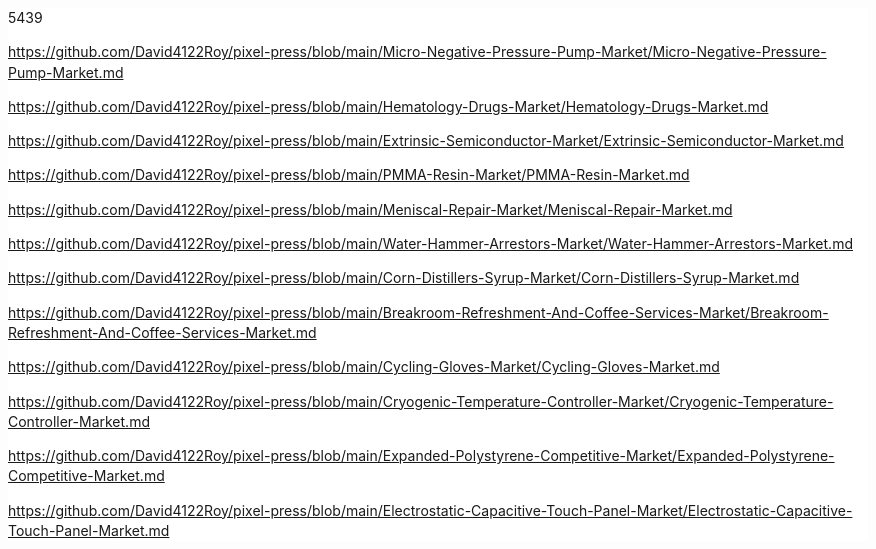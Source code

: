 5439</p><p><a href="https://github.com/David4122Roy/pixel-press/blob/main/Micro-Negative-Pressure-Pump-Market/Micro-Negative-Pressure-Pump-Market.md">https://github.com/David4122Roy/pixel-press/blob/main/Micro-Negative-Pressure-Pump-Market/Micro-Negative-Pressure-Pump-Market.md</a></p><p><a href="https://github.com/David4122Roy/pixel-press/blob/main/Hematology-Drugs-Market/Hematology-Drugs-Market.md">https://github.com/David4122Roy/pixel-press/blob/main/Hematology-Drugs-Market/Hematology-Drugs-Market.md</a></p><p><a href="https://github.com/David4122Roy/pixel-press/blob/main/Extrinsic-Semiconductor-Market/Extrinsic-Semiconductor-Market.md">https://github.com/David4122Roy/pixel-press/blob/main/Extrinsic-Semiconductor-Market/Extrinsic-Semiconductor-Market.md</a></p><p><a href="https://github.com/David4122Roy/pixel-press/blob/main/PMMA-Resin-Market/PMMA-Resin-Market.md">https://github.com/David4122Roy/pixel-press/blob/main/PMMA-Resin-Market/PMMA-Resin-Market.md</a></p><p><a href="https://github.com/David4122Roy/pixel-press/blob/main/Meniscal-Repair-Market/Meniscal-Repair-Market.md">https://github.com/David4122Roy/pixel-press/blob/main/Meniscal-Repair-Market/Meniscal-Repair-Market.md</a></p><p><a href="https://github.com/David4122Roy/pixel-press/blob/main/Water-Hammer-Arrestors-Market/Water-Hammer-Arrestors-Market.md">https://github.com/David4122Roy/pixel-press/blob/main/Water-Hammer-Arrestors-Market/Water-Hammer-Arrestors-Market.md</a></p><p><a href="https://github.com/David4122Roy/pixel-press/blob/main/Corn-Distillers-Syrup-Market/Corn-Distillers-Syrup-Market.md">https://github.com/David4122Roy/pixel-press/blob/main/Corn-Distillers-Syrup-Market/Corn-Distillers-Syrup-Market.md</a></p><p><a href="https://github.com/David4122Roy/pixel-press/blob/main/Breakroom-Refreshment-And-Coffee-Services-Market/Breakroom-Refreshment-And-Coffee-Services-Market.md">https://github.com/David4122Roy/pixel-press/blob/main/Breakroom-Refreshment-And-Coffee-Services-Market/Breakroom-Refreshment-And-Coffee-Services-Market.md</a></p><p><a href="https://github.com/David4122Roy/pixel-press/blob/main/Cycling-Gloves-Market/Cycling-Gloves-Market.md">https://github.com/David4122Roy/pixel-press/blob/main/Cycling-Gloves-Market/Cycling-Gloves-Market.md</a></p><p><a href="https://github.com/David4122Roy/pixel-press/blob/main/Cryogenic-Temperature-Controller-Market/Cryogenic-Temperature-Controller-Market.md">https://github.com/David4122Roy/pixel-press/blob/main/Cryogenic-Temperature-Controller-Market/Cryogenic-Temperature-Controller-Market.md</a></p><p><a href="https://github.com/David4122Roy/pixel-press/blob/main/Expanded-Polystyrene-Competitive-Market/Expanded-Polystyrene-Competitive-Market.md">https://github.com/David4122Roy/pixel-press/blob/main/Expanded-Polystyrene-Competitive-Market/Expanded-Polystyrene-Competitive-Market.md</a></p><p><a href="https://github.com/David4122Roy/pixel-press/blob/main/Electrostatic-Capacitive-Touch-Panel-Market/Electrostatic-Capacitive-Touch-Panel-Market.md">https://github.com/David4122Roy/pixel-press/blob/main/Electrostatic-Capacitive-Touch-Panel-Market/Electrostatic-Capacitive-Touch-Panel-Market.md</a></p>